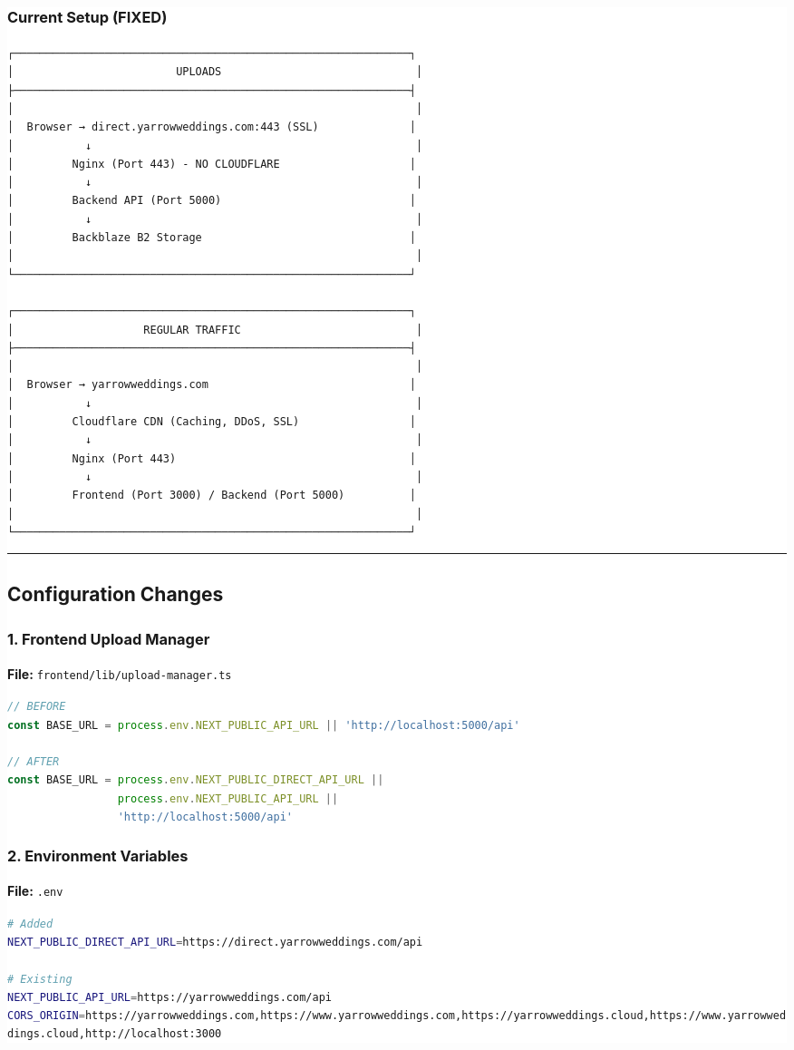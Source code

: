 ### Current Setup (FIXED)
```
┌─────────────────────────────────────────────────────────────┐
│                         UPLOADS                              │
├─────────────────────────────────────────────────────────────┤
│                                                              │
│  Browser → direct.yarrowweddings.com:443 (SSL)              │
│           ↓                                                  │
│         Nginx (Port 443) - NO CLOUDFLARE                    │
│           ↓                                                  │
│         Backend API (Port 5000)                             │
│           ↓                                                  │
│         Backblaze B2 Storage                                │
│                                                              │
└─────────────────────────────────────────────────────────────┘

┌─────────────────────────────────────────────────────────────┐
│                    REGULAR TRAFFIC                           │
├─────────────────────────────────────────────────────────────┤
│                                                              │
│  Browser → yarrowweddings.com                               │
│           ↓                                                  │
│         Cloudflare CDN (Caching, DDoS, SSL)                 │
│           ↓                                                  │
│         Nginx (Port 443)                                    │
│           ↓                                                  │
│         Frontend (Port 3000) / Backend (Port 5000)          │
│                                                              │
└─────────────────────────────────────────────────────────────┘
```

---

## Configuration Changes

### 1. Frontend Upload Manager
**File:** `frontend/lib/upload-manager.ts`
```typescript
// BEFORE
const BASE_URL = process.env.NEXT_PUBLIC_API_URL || 'http://localhost:5000/api'

// AFTER
const BASE_URL = process.env.NEXT_PUBLIC_DIRECT_API_URL || 
                 process.env.NEXT_PUBLIC_API_URL || 
                 'http://localhost:5000/api'
```

### 2. Environment Variables
**File:** `.env`
```bash
# Added
NEXT_PUBLIC_DIRECT_API_URL=https://direct.yarrowweddings.com/api

# Existing
NEXT_PUBLIC_API_URL=https://yarrowweddings.com/api
CORS_ORIGIN=https://yarrowweddings.com,https://www.yarrowweddings.com,https://yarrowweddings.cloud,https://www.yarrowweddings.cloud,http://localhost:3000
```
